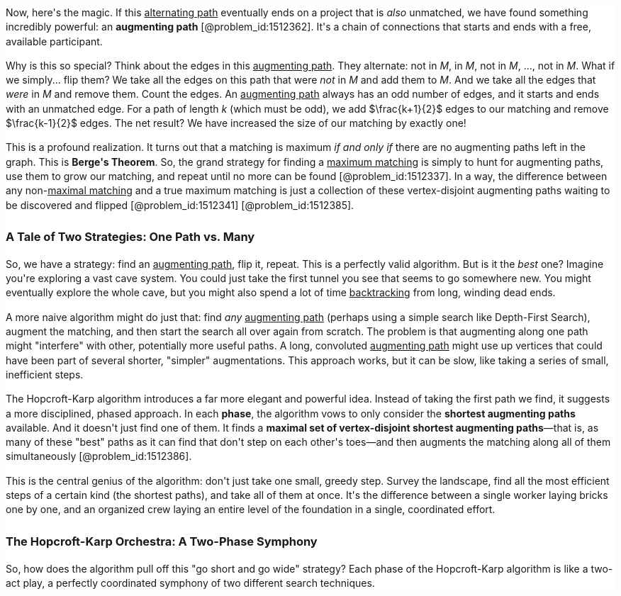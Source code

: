 Now, here's the magic. If this [alternating path](@article_id:262217) eventually ends on a project that is *also* unmatched, we have found something incredibly powerful: an **augmenting path** [@problem_id:1512362]. It's a chain of connections that starts and ends with a free, available participant.

Why is this so special? Think about the edges in this [augmenting path](@article_id:271984). They alternate: not in $M$, in $M$, not in $M$, ..., not in $M$. What if we simply... flip them? We take all the edges on this path that were *not* in $M$ and add them to $M$. And we take all the edges that *were* in $M$ and remove them. Count the edges. An [augmenting path](@article_id:271984) always has an odd number of edges, and it starts and ends with an unmatched edge. For a path of length $k$ (which must be odd), we add $\frac{k+1}{2}$ edges to our matching and remove $\frac{k-1}{2}$ edges. The net result? We have increased the size of our matching by exactly one!

This is a profound realization. It turns out that a matching is maximum *if and only if* there are no augmenting paths left in the graph. This is **Berge's Theorem**. So, the grand strategy for finding a [maximum matching](@article_id:268456) is simply to hunt for augmenting paths, use them to grow our matching, and repeat until no more can be found [@problem_id:1512337]. In a way, the difference between any non-[maximal matching](@article_id:273225) and a true maximum matching is just a collection of these vertex-disjoint augmenting paths waiting to be discovered and flipped [@problem_id:1512341] [@problem_id:1512385].

### A Tale of Two Strategies: One Path vs. Many

So, we have a strategy: find an [augmenting path](@article_id:271984), flip it, repeat. This is a perfectly valid algorithm. But is it the *best* one? Imagine you're exploring a vast cave system. You could just take the first tunnel you see that seems to go somewhere new. You might eventually explore the whole cave, but you might also spend a lot of time [backtracking](@article_id:168063) from long, winding dead ends.

A more naive algorithm might do just that: find *any* [augmenting path](@article_id:271984) (perhaps using a simple search like Depth-First Search), augment the matching, and then start the search all over again from scratch. The problem is that augmenting along one path might "interfere" with other, potentially more useful paths. A long, convoluted [augmenting path](@article_id:271984) might use up vertices that could have been part of several shorter, "simpler" augmentations. This approach works, but it can be slow, like taking a series of small, inefficient steps.

The Hopcroft-Karp algorithm introduces a far more elegant and powerful idea. Instead of taking the first path we find, it suggests a more disciplined, phased approach. In each **phase**, the algorithm vows to only consider the **shortest augmenting paths** available. And it doesn't just find one of them. It finds a **maximal set of vertex-disjoint shortest augmenting paths**—that is, as many of these "best" paths as it can find that don't step on each other's toes—and then augments the matching along all of them simultaneously [@problem_id:1512386].

This is the central genius of the algorithm: don't just take one small, greedy step. Survey the landscape, find all the most efficient steps of a certain kind (the shortest paths), and take all of them at once. It's the difference between a single worker laying bricks one by one, and an organized crew laying an entire level of the foundation in a single, coordinated effort.

### The Hopcroft-Karp Orchestra: A Two-Phase Symphony

So, how does the algorithm pull off this "go short and go wide" strategy? Each phase of the Hopcroft-Karp algorithm is like a two-act play, a perfectly coordinated symphony of two different search techniques.
